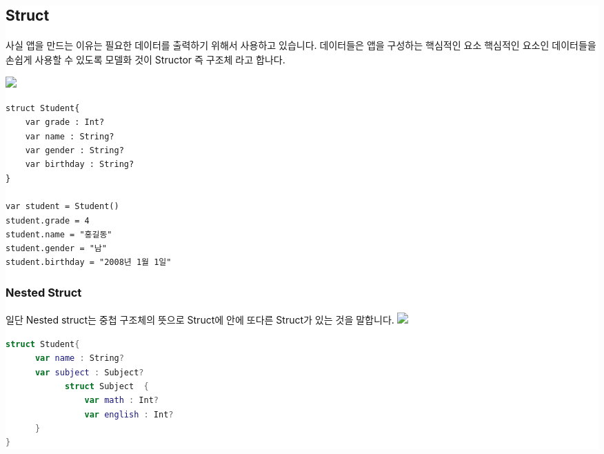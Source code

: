 

## Struct
사실 앱을 만드는 이유는 필요한 데이터를 출력하기 위해서 사용하고 있습니다.
데이터들은 앱을 구성하는 핵심적인 요소 핵심적인 요소인 데이터들을 손쉽게 사용할 수 있도록 모델화 것이 Structor 즉 구조체 라고 합나다.

![](DraggedImage-1.tiff)

```
struct Student{
	var grade : Int?
	var name : String?
	var gender : String?
	var birthday : String?
}

var student = Student()
student.grade = 4
student.name = "홍길동"
student.gender = "남"
student.birthday = "2008년 1월 1일"
```
### Nested Struct
일단 Nested struct는 중첩 구조체의 뜻으로 Struct에 안에 또다른 Struct가 있는 것을 말합니다.
![](DraggedImage-2.tiff)

```swift
struct Student{
      var name : String?
      var subject : Subject?
            struct Subject  {
                var math : Int?
                var english : Int?
      }
}
```
